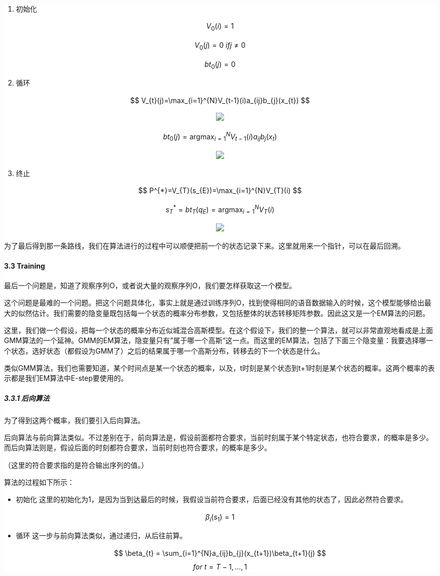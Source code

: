 1. 初始化

$$ V_{0}(i)=1 $$

$$ V_{0}(j)=0 \ if j \neq 0 $$

$$ bt_{0}(j)=0 $$

2. 循环

$$ V_{t}(j)=\max_{i=1}^{N}V_{t-1}(i)a_{ij}b_{j}(x_{t}) $$

<img src="vertibi-max.jpeg" style="margin-left:50%;transform: translateX(-50%);">

$$ bt_{0}(j)=\mathop{argmax}_{i=1}^{N}V_{t-1}(i)a_{ij}b_{j}(x_{t}) $$

<img src="vertibi-pointer.jpeg" style="margin-left:50%;transform: translateX(-50%);">

3. 终止

$$ P^{*}=V_{T}(s_{E})=\max_{i=1}^{N}V_{T}(i) $$

$$ s_{T}^{*}=bt_{T}(q_{E})=\mathop{argmax}_{i=1}^{N}V_{T}(i) $$

<img src="vertibi-bp.jpeg" style="margin-left:50%;transform: translateX(-50%);">

为了最后得到那一条路线，我们在算法进行的过程中可以顺便把前一个的状态记录下来。这里就用来一个指针，可以在最后回溯。

#### 3.3 Training

最后一个问题是，知道了观察序列O，或者说大量的观察序列O，我们要怎样获取这一个模型。

这个问题是最难的一个问题。把这个问题具体化，事实上就是通过训练序列O，找到使得相同的语音数据输入的时候，这个模型能够给出最大的似然估计。我们需要的隐变量既包括每一个状态的概率分布参数，又包括整体的状态转移矩阵参数。因此这又是一个EM算法的问题。

这里，我们做一个假设，把每一个状态的概率分布近似城混合高斯模型。在这个假设下，我们的整一个算法，就可以非常直观地看成是上面GMM算法的一个延神。GMM的EM算法，隐变量只有”属于哪一个高斯“这一点。而这里的EM算法，包括了下面三个隐变量：我要选择哪一个状态，选好状态（都假设为GMM了）之后的结果属于哪一个高斯分布，转移去的下一个状态是什么。

类似GMM算法，我们也需要知道，某个时间点是某一个状态的概率，以及，t时刻是某个状态到t+1时刻是某个状态的概率。这两个概率的表示都是我们EM算法中E-step要使用的。

##### 3.3.1 后向算法

为了得到这两个概率，我们要引入后向算法。

后向算法与前向算法类似。不过差别在于，前向算法是，假设前面都符合要求，当前时刻属于某个特定状态，也符合要求，的概率是多少。而后向算法则是，假设后面的时刻都符合要求，当前时刻也符合要求，的概率是多少。

（这里的符合要求指的是符合输出序列的值。）

算法的过程如下所示：

* 初始化
这里的初始化为1，是因为当到达最后的时候，我假设当前符合要求，后面已经没有其他的状态了，因此必然符合要求。 

$$ \beta_{i}(s_{1})=1 $$

* 循环
这一步与前向算法类似，通过递归，从后往前算。

$$ \beta_{t} = \sum_{i=1}^{N}a_{ij}b_{j}(x_{t+1})\beta_{t+1}(j) $$
$$ for\ t = T -1,...,1 $$
